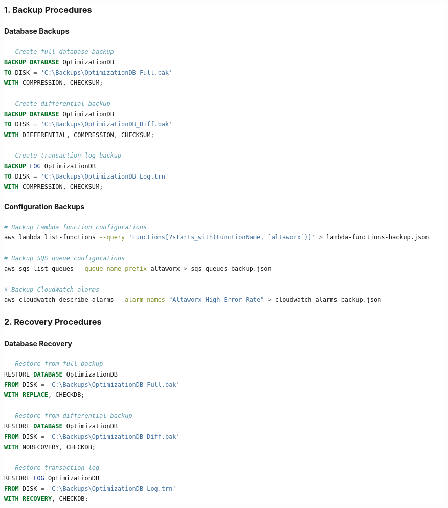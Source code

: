 ### 1. Backup Procedures

#### Database Backups
```sql
-- Create full database backup
BACKUP DATABASE OptimizationDB 
TO DISK = 'C:\Backups\OptimizationDB_Full.bak'
WITH COMPRESSION, CHECKSUM;

-- Create differential backup
BACKUP DATABASE OptimizationDB 
TO DISK = 'C:\Backups\OptimizationDB_Diff.bak'
WITH DIFFERENTIAL, COMPRESSION, CHECKSUM;

-- Create transaction log backup
BACKUP LOG OptimizationDB 
TO DISK = 'C:\Backups\OptimizationDB_Log.trn'
WITH COMPRESSION, CHECKSUM;
```

#### Configuration Backups
```bash
# Backup Lambda function configurations
aws lambda list-functions --query 'Functions[?starts_with(FunctionName, `altaworx`)]' > lambda-functions-backup.json

# Backup SQS queue configurations
aws sqs list-queues --queue-name-prefix altaworx > sqs-queues-backup.json

# Backup CloudWatch alarms
aws cloudwatch describe-alarms --alarm-names "Altaworx-High-Error-Rate" > cloudwatch-alarms-backup.json
```

### 2. Recovery Procedures

#### Database Recovery
```sql
-- Restore from full backup
RESTORE DATABASE OptimizationDB 
FROM DISK = 'C:\Backups\OptimizationDB_Full.bak'
WITH REPLACE, CHECKDB;

-- Restore from differential backup
RESTORE DATABASE OptimizationDB 
FROM DISK = 'C:\Backups\OptimizationDB_Diff.bak'
WITH NORECOVERY, CHECKDB;

-- Restore transaction log
RESTORE LOG OptimizationDB 
FROM DISK = 'C:\Backups\OptimizationDB_Log.trn'
WITH RECOVERY, CHECKDB;
```
